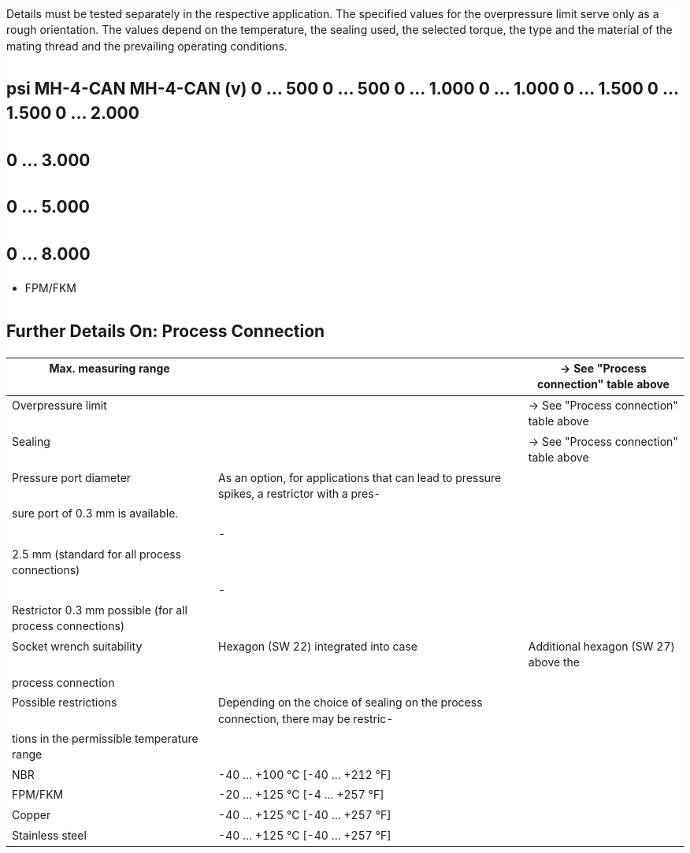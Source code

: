 Details must be tested separately in the respective application. The specified values for the overpressure limit serve only as a rough orientation. The values depend on the temperature, the sealing used, the selected torque, the type and the material of the mating thread and the prevailing operating conditions.

psi MH-4-CAN
MH-4-CAN (v)
0 … 500
0 … 500
0 … 1.000
0 … 1.000
0 … 1.500
0 … 1.500
0 … 2.000
-
0 … 3.000
-
0 … 5.000
-
0 … 8.000
-
 
- FPM/FKM

## Further Details On: Process Connection

| Max. measuring range                                     |                                                                                            | → See "Process connection" table above   |
|----------------------------------------------------------|--------------------------------------------------------------------------------------------|------------------------------------------|
| Overpressure limit                                       |                                                                                            | → See "Process connection" table above   |
| Sealing                                                  |                                                                                            | → See "Process connection" table above   |
| Pressure port diameter                                   | As an option, for applications that can lead to pressure spikes, a restrictor with a pres- |                                          |
| sure port of 0.3 mm is available.                        |                                                                                            |                                          |
|                                                          | -                                                                                          |                                          |
| 2.5 mm (standard for all process connections)            |                                                                                            |                                          |
|                                                          | -                                                                                          |                                          |
| Restrictor 0.3 mm possible (for all process connections) |                                                                                            |                                          |
| Socket wrench suitability                                | Hexagon (SW 22) integrated into case                                                       | Additional hexagon (SW 27) above the     |
| process connection                                       |                                                                                            |                                          |
| Possible restrictions                                    | Depending on the choice of sealing on the process connection, there may be restric-        |                                          |
| tions in the permissible temperature range               |                                                                                            |                                          |
| NBR                                                      | -40 … +100 °C [-40 … +212 °F]                                                              |                                          |
| FPM/FKM                                                  | -20 … +125 °C [-4 … +257 °F]                                                               |                                          |
| Copper                                                   | -40 … +125 °C [-40 … +257 °F]                                                              |                                          |
| Stainless steel                                          | -40 … +125 °C [-40 … +257 °F]                                                              |                                          |
